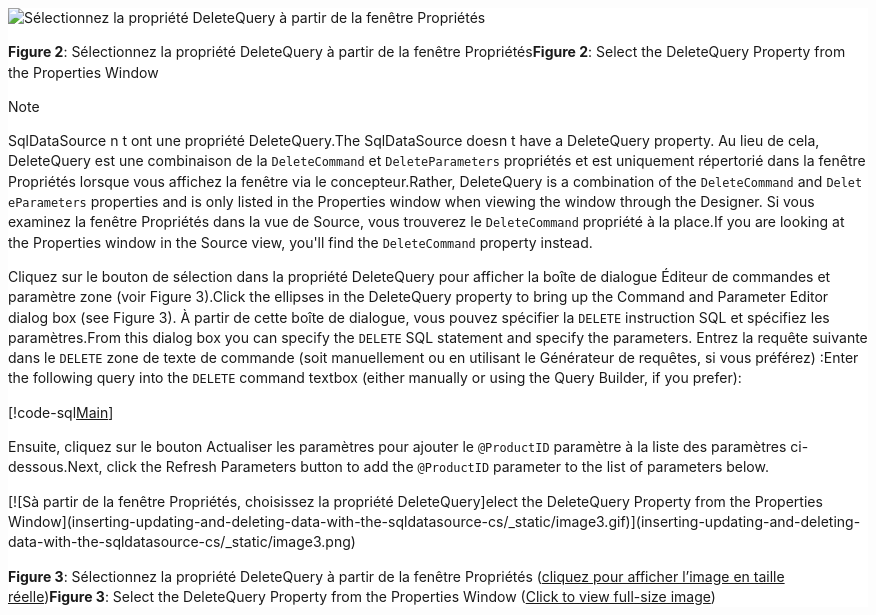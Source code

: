 
![Sélectionnez la propriété DeleteQuery à partir de la fenêtre Propriétés](inserting-updating-and-deleting-data-with-the-sqldatasource-cs/_static/image2.gif)

<span data-ttu-id="4f1d7-153">**Figure 2**: Sélectionnez la propriété DeleteQuery à partir de la fenêtre Propriétés</span><span class="sxs-lookup"><span data-stu-id="4f1d7-153">**Figure 2**: Select the DeleteQuery Property from the Properties Window</span></span>


> [!NOTE]
> <span data-ttu-id="4f1d7-154">SqlDataSource n t ont une propriété DeleteQuery.</span><span class="sxs-lookup"><span data-stu-id="4f1d7-154">The SqlDataSource doesn t have a DeleteQuery property.</span></span> <span data-ttu-id="4f1d7-155">Au lieu de cela, DeleteQuery est une combinaison de la `DeleteCommand` et `DeleteParameters` propriétés et est uniquement répertorié dans la fenêtre Propriétés lorsque vous affichez la fenêtre via le concepteur.</span><span class="sxs-lookup"><span data-stu-id="4f1d7-155">Rather, DeleteQuery is a combination of the `DeleteCommand` and `DeleteParameters` properties and is only listed in the Properties window when viewing the window through the Designer.</span></span> <span data-ttu-id="4f1d7-156">Si vous examinez la fenêtre Propriétés dans la vue de Source, vous trouverez le `DeleteCommand` propriété à la place.</span><span class="sxs-lookup"><span data-stu-id="4f1d7-156">If you are looking at the Properties window in the Source view, you'll find the `DeleteCommand` property instead.</span></span>


<span data-ttu-id="4f1d7-157">Cliquez sur le bouton de sélection dans la propriété DeleteQuery pour afficher la boîte de dialogue Éditeur de commandes et paramètre zone (voir Figure 3).</span><span class="sxs-lookup"><span data-stu-id="4f1d7-157">Click the ellipses in the DeleteQuery property to bring up the Command and Parameter Editor dialog box (see Figure 3).</span></span> <span data-ttu-id="4f1d7-158">À partir de cette boîte de dialogue, vous pouvez spécifier la `DELETE` instruction SQL et spécifiez les paramètres.</span><span class="sxs-lookup"><span data-stu-id="4f1d7-158">From this dialog box you can specify the `DELETE` SQL statement and specify the parameters.</span></span> <span data-ttu-id="4f1d7-159">Entrez la requête suivante dans le `DELETE` zone de texte de commande (soit manuellement ou en utilisant le Générateur de requêtes, si vous préférez) :</span><span class="sxs-lookup"><span data-stu-id="4f1d7-159">Enter the following query into the `DELETE` command textbox (either manually or using the Query Builder, if you prefer):</span></span>

[!code-sql[Main](inserting-updating-and-deleting-data-with-the-sqldatasource-cs/samples/sample1.sql)]

<span data-ttu-id="4f1d7-160">Ensuite, cliquez sur le bouton Actualiser les paramètres pour ajouter le `@ProductID` paramètre à la liste des paramètres ci-dessous.</span><span class="sxs-lookup"><span data-stu-id="4f1d7-160">Next, click the Refresh Parameters button to add the `@ProductID` parameter to the list of parameters below.</span></span>


[![S<span data-ttu-id="4f1d7-161">à partir de la fenêtre Propriétés, choisissez la propriété DeleteQuery]</span><span class="sxs-lookup"><span data-stu-id="4f1d7-161">elect the DeleteQuery Property from the Properties Window]</span></span>(inserting-updating-and-deleting-data-with-the-sqldatasource-cs/_static/image3.gif)](inserting-updating-and-deleting-data-with-the-sqldatasource-cs/_static/image3.png)

<span data-ttu-id="4f1d7-162">**Figure 3**: Sélectionnez la propriété DeleteQuery à partir de la fenêtre Propriétés ([cliquez pour afficher l’image en taille réelle](inserting-updating-and-deleting-data-with-the-sqldatasource-cs/_static/image4.png))</span><span class="sxs-lookup"><span data-stu-id="4f1d7-162">**Figure 3**: Select the DeleteQuery Property from the Properties Window ([Click to view full-size image](inserting-updating-and-deleting-data-with-the-sqldatasource-cs/_static/image4.png))</span></span>
